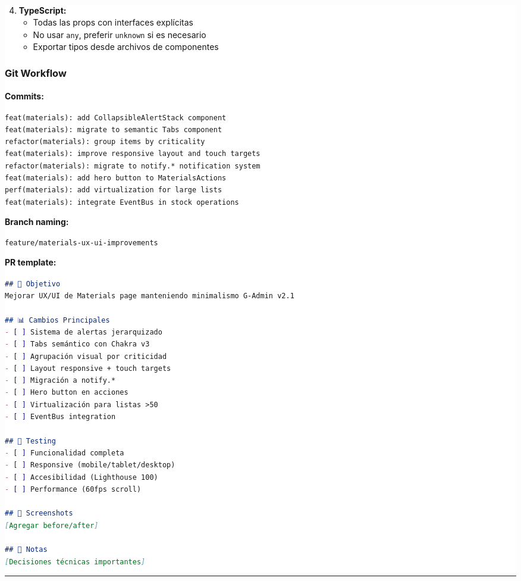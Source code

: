 4. **TypeScript:**
   - Todas las props con interfaces explícitas
   - No usar `any`, preferir `unknown` si es necesario
   - Exportar tipos desde archivos de componentes

### Git Workflow

**Commits:**
```
feat(materials): add CollapsibleAlertStack component
feat(materials): migrate to semantic Tabs component
refactor(materials): group items by criticality
feat(materials): improve responsive layout and touch targets
refactor(materials): migrate to notify.* notification system
feat(materials): add hero button to MaterialsActions
perf(materials): add virtualization for large lists
feat(materials): integrate EventBus in stock operations
```

**Branch naming:**
```
feature/materials-ux-ui-improvements
```

**PR template:**
```markdown
## 🎯 Objetivo
Mejorar UX/UI de Materials page manteniendo minimalismo G-Admin v2.1

## 📊 Cambios Principales
- [ ] Sistema de alertas jerarquizado
- [ ] Tabs semántico con Chakra v3
- [ ] Agrupación visual por criticidad
- [ ] Layout responsive + touch targets
- [ ] Migración a notify.*
- [ ] Hero button en acciones
- [ ] Virtualización para listas >50
- [ ] EventBus integration

## 🧪 Testing
- [ ] Funcionalidad completa
- [ ] Responsive (mobile/tablet/desktop)
- [ ] Accesibilidad (Lighthouse 100)
- [ ] Performance (60fps scroll)

## 📸 Screenshots
[Agregar before/after]

## 📝 Notas
[Decisiones técnicas importantes]
```

---
